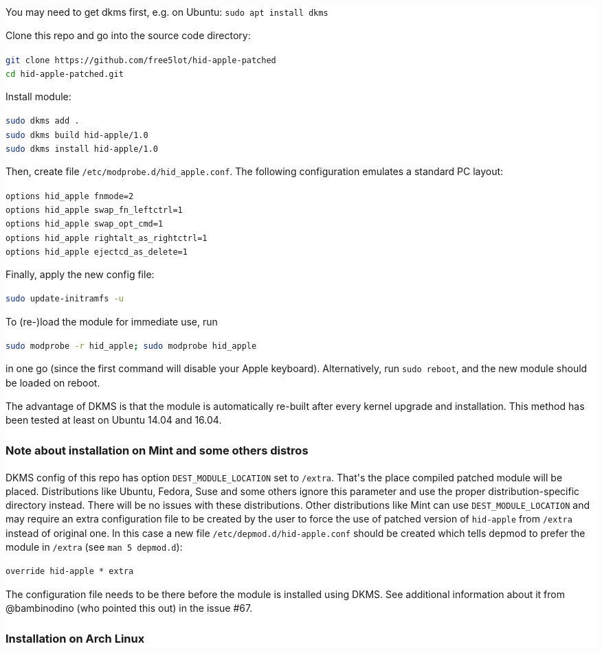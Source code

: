 You may need to get dkms first, e.g. on Ubuntu: `sudo apt install dkms`

Clone this repo and go into the source code directory:
```bash
git clone https://github.com/free5lot/hid-apple-patched
cd hid-apple-patched.git
```
Install module:
```bash
sudo dkms add .
sudo dkms build hid-apple/1.0
sudo dkms install hid-apple/1.0
```
Then, create file `/etc/modprobe.d/hid_apple.conf`. The following configuration emulates a standard PC layout:
```
options hid_apple fnmode=2
options hid_apple swap_fn_leftctrl=1
options hid_apple swap_opt_cmd=1
options hid_apple rightalt_as_rightctrl=1
options hid_apple ejectcd_as_delete=1
```
Finally, apply the new config file:
```bash
sudo update-initramfs -u
```
To (re-)load the module for immediate use, run
```bash
sudo modprobe -r hid_apple; sudo modprobe hid_apple
```
in one go (since the first command will disable your Apple keyboard). Alternatively, run `sudo reboot`, and the new module should be loaded on reboot.

The advantage of DKMS is that the module is automatically re-built after every kernel upgrade and installation. This method has been tested at least on Ubuntu 14.04 and 16.04.

### Note about installation on Mint and some others distros
DKMS config of this repo has option `DEST_MODULE_LOCATION` set to `/extra`. That's the place compiled patched module will be placed.
Distributions like Ubuntu, Fedora, Suse and some others ignore this parameter and use the proper distribution-specific directory instead. There will be no issues with these distributions.
Other distributions like Mint can use `DEST_MODULE_LOCATION` and may require an extra configuration file to be created by the user to force the use of patched version of `hid-apple` from `/extra` instead of original one.
In this case a new file `/etc/depmod.d/hid-apple.conf` should be created which tells depmod to prefer the module in `/extra` (see `man 5 depmod.d`):
```
override hid-apple * extra
```
The configuration file needs to be there before the module is installed using DKMS. 
See additional information about it from @bambinodino (who pointed this out) in the issue #67.

### Installation on Arch Linux

